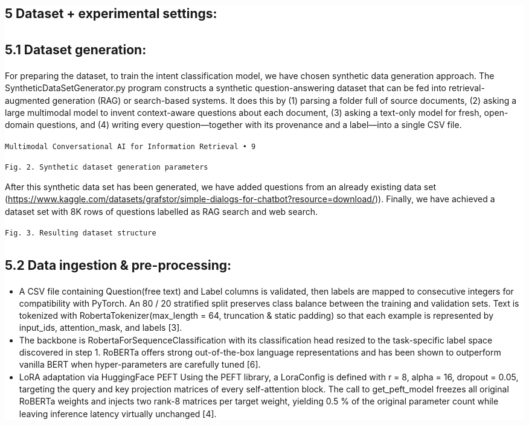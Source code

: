 ## 5 Dataset + experimental settings:

## 5.1 Dataset generation:

For preparing the dataset, to train the intent classification model, we have chosen synthetic data generation
approach. The SyntheticDataSetGenerator.py program constructs a synthetic question-answering dataset that
can be fed into retrieval-augmented generation (RAG) or search-based systems. It does this by
(1) parsing a folder full of source documents,
(2) asking a large multimodal model to invent context-aware questions about each document,
(3) asking a text-only model for fresh, open-domain questions, and
(4) writing every question—together with its provenance and a label—into a single CSV file.


```
Multimodal Conversational AI for Information Retrieval • 9
```
```
Fig. 2. Synthetic dataset generation parameters
```
After this synthetic data set has been generated, we have added questions from an already existing data set
(https://www.kaggle.com/datasets/grafstor/simple-dialogs-for-chatbot?resource=download/)). Finally, we have
achieved a dataset set with 8K rows of questions labelled as RAG search and web search.

```
Fig. 3. Resulting dataset structure
```
## 5.2 Data ingestion & pre-processing:

- A CSV file containing Question(free text) and Label columns is validated, then labels are mapped to
    consecutive integers for compatibility with PyTorch. An 80 / 20 stratified split preserves class balance
    between the training and validation sets. Text is tokenized with RobertaTokenizer(max_length = 64,
    truncation & static padding) so that each example is represented by input_ids, attention_mask, and labels
    [3].
- The backbone is RobertaForSequenceClassification with its classification head resized to the task-specific
    label space discovered in step 1. RoBERTa offers strong out-of-the-box language representations and has
    been shown to outperform vanilla BERT when hyper-parameters are carefully tuned [6].
- LoRA adaptation via HuggingFace PEFT Using the PEFT library, a LoraConfig is defined with r = 8, alpha =
    16, dropout = 0.05, targeting the query and key projection matrices of every self-attention block. The call
    to get_peft_model freezes all original RoBERTa weights and injects two rank-8 matrices per target weight,
    yielding 0.5 % of the original parameter count while leaving inference latency virtually unchanged [4].
